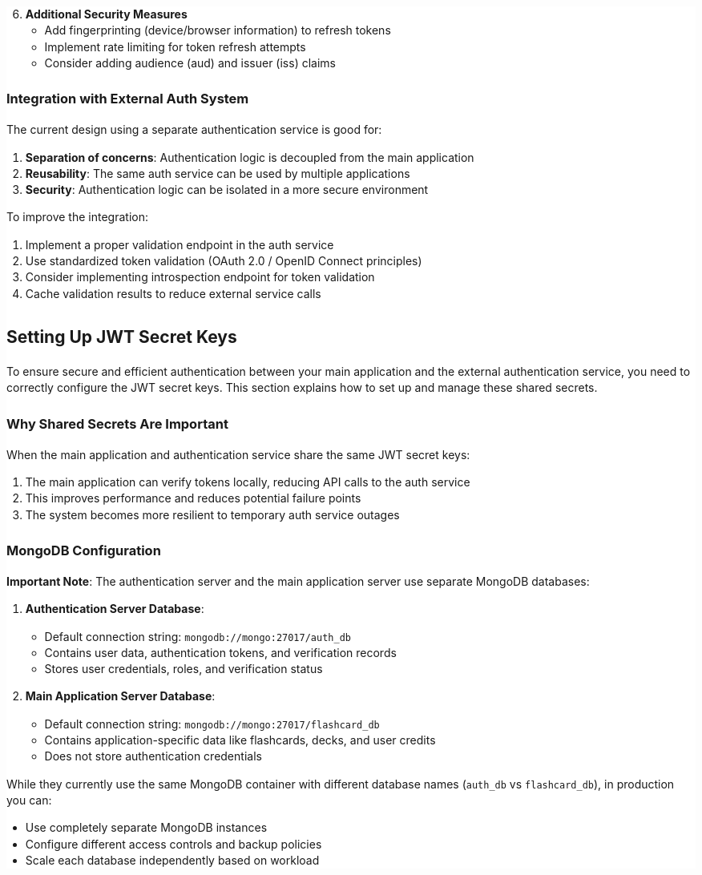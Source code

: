 6. **Additional Security Measures**
   - Add fingerprinting (device/browser information) to refresh tokens
   - Implement rate limiting for token refresh attempts
   - Consider adding audience (aud) and issuer (iss) claims

### Integration with External Auth System

The current design using a separate authentication service is good for:

1. **Separation of concerns**: Authentication logic is decoupled from the main application
2. **Reusability**: The same auth service can be used by multiple applications
3. **Security**: Authentication logic can be isolated in a more secure environment

To improve the integration:

1. Implement a proper validation endpoint in the auth service
2. Use standardized token validation (OAuth 2.0 / OpenID Connect principles)
3. Consider implementing introspection endpoint for token validation
4. Cache validation results to reduce external service calls

## Setting Up JWT Secret Keys

To ensure secure and efficient authentication between your main application and the external authentication service, you need to correctly configure the JWT secret keys. This section explains how to set up and manage these shared secrets.

### Why Shared Secrets Are Important

When the main application and authentication service share the same JWT secret keys:

1. The main application can verify tokens locally, reducing API calls to the auth service
2. This improves performance and reduces potential failure points
3. The system becomes more resilient to temporary auth service outages

### MongoDB Configuration

**Important Note**: The authentication server and the main application server use separate MongoDB databases:

1. **Authentication Server Database**:
   - Default connection string: `mongodb://mongo:27017/auth_db`
   - Contains user data, authentication tokens, and verification records
   - Stores user credentials, roles, and verification status

2. **Main Application Server Database**:
   - Default connection string: `mongodb://mongo:27017/flashcard_db`
   - Contains application-specific data like flashcards, decks, and user credits
   - Does not store authentication credentials

While they currently use the same MongoDB container with different database names (`auth_db` vs `flashcard_db`), in production you can:

- Use completely separate MongoDB instances
- Configure different access controls and backup policies
- Scale each database independently based on workload

